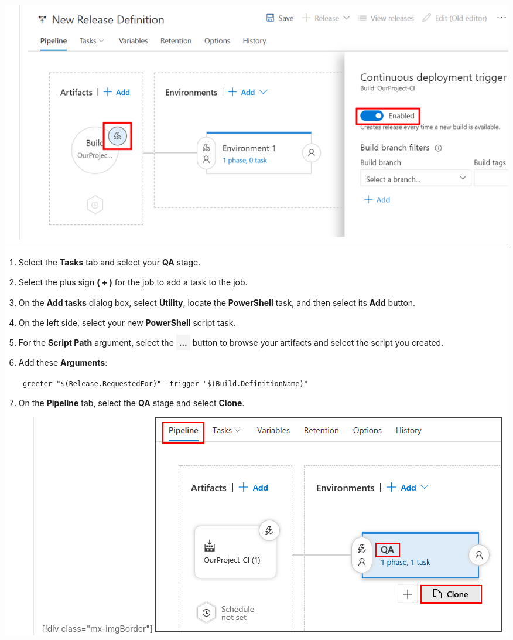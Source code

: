  > ![trigger continuous deployment](_img/get-started-designer/trigger-continuous-deployment-release-environment-tfs-2018-rtm-new-editor.png)

 ---

1. Select the **Tasks** tab and select your **QA** stage.

1. Select the plus sign **( + )** for the job to add a task to the job.

1. On the **Add tasks** dialog box, select **Utility**, locate the **PowerShell** task, and then select its **Add** button.

1. On the left side, select your new **PowerShell** script task.

1. For the **Script Path** argument, select the <span style="background-color: rgb(244,244,244);font-weight:bold;padding:5px">...</span> button to browse your artifacts and select the script you created.

1. Add these **Arguments**:

   ```
   -greeter "$(Release.RequestedFor)" -trigger "$(Build.DefinitionName)"
   ```

1. On the **Pipeline** tab, select the **QA** stage and select **Clone**.

   > [!div class="mx-imgBorder"] 
   > ![clone-release-environment](_img/get-started-designer/clone-release-environment-tfs-2018-2.png)
   >
   
